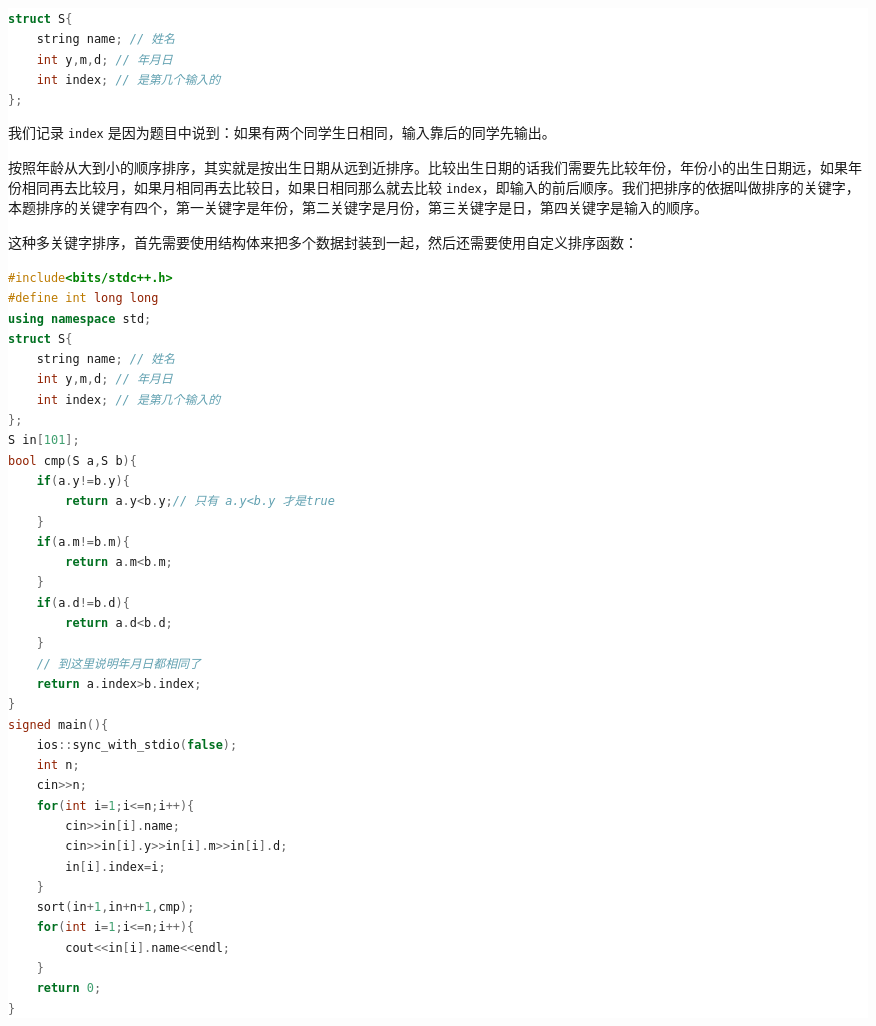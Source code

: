 ```cpp
struct S{
    string name; // 姓名
    int y,m,d; // 年月日
    int index; // 是第几个输入的
};
```

我们记录 `index` 是因为题目中说到：如果有两个同学生日相同，输入靠后的同学先输出。

按照年龄从大到小的顺序排序，其实就是按出生日期从远到近排序。比较出生日期的话我们需要先比较年份，年份小的出生日期远，如果年份相同再去比较月，如果月相同再去比较日，如果日相同那么就去比较 `index`，即输入的前后顺序。我们把排序的依据叫做排序的关键字，本题排序的关键字有四个，第一关键字是年份，第二关键字是月份，第三关键字是日，第四关键字是输入的顺序。

这种多关键字排序，首先需要使用结构体来把多个数据封装到一起，然后还需要使用自定义排序函数：

```cpp
#include<bits/stdc++.h>
#define int long long
using namespace std;
struct S{
    string name; // 姓名
    int y,m,d; // 年月日
    int index; // 是第几个输入的
};
S in[101];
bool cmp(S a,S b){
	if(a.y!=b.y){
		return a.y<b.y;// 只有 a.y<b.y 才是true 
	}
	if(a.m!=b.m){
		return a.m<b.m;
	} 
	if(a.d!=b.d){
		return a.d<b.d;
	}
	// 到这里说明年月日都相同了
	return a.index>b.index; 
}
signed main(){
    ios::sync_with_stdio(false); 
    int n;
    cin>>n;
    for(int i=1;i<=n;i++){
        cin>>in[i].name;
        cin>>in[i].y>>in[i].m>>in[i].d;
        in[i].index=i;
    }
	sort(in+1,in+n+1,cmp);
	for(int i=1;i<=n;i++){
		cout<<in[i].name<<endl;
	}
    return 0; 
} 
```
